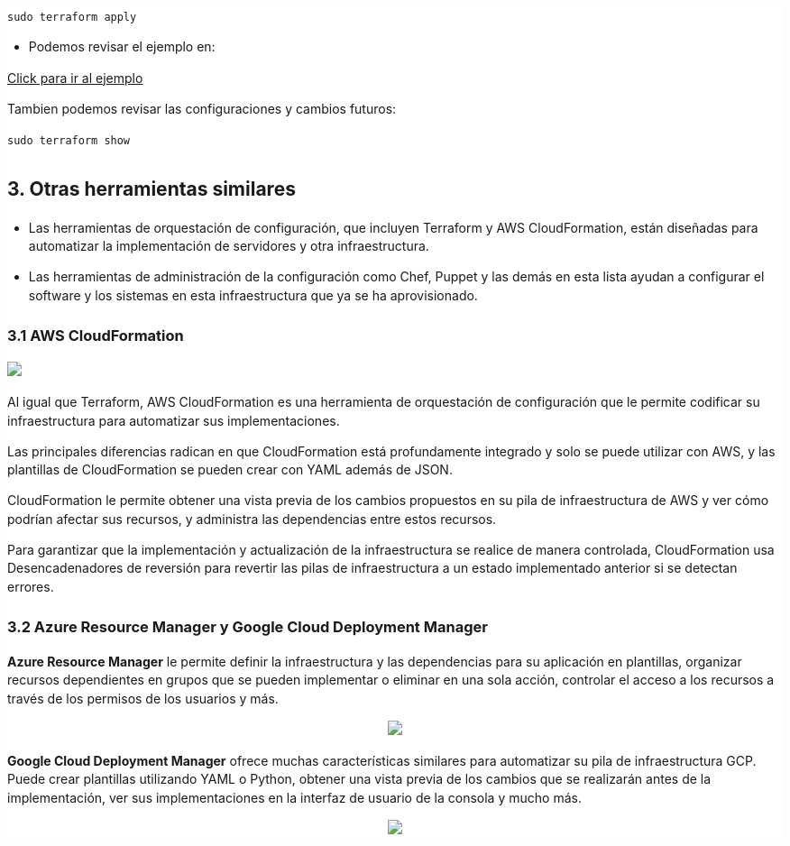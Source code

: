 ```
sudo terraform apply
```

- Podemos revisar el ejemplo en:

[Click para ir al ejemplo](http://terraform-asg-example-1628040009.us-east-1.elb.amazonaws.com)


Tambien podemos revisar las configuraciones y cambios futuros:

```
sudo terraform show
```


## 3. Otras herramientas similares

- Las herramientas de orquestación de configuración, que incluyen Terraform y AWS CloudFormation, están diseñadas para automatizar la implementación de servidores y otra infraestructura.

- Las herramientas de administración de la configuración como Chef, Puppet y las demás en esta lista ayudan a configurar el software y los sistemas en esta infraestructura que ya se ha aprovisionado.

### 3.1 AWS CloudFormation

<img src="https://dnp94fjvlna2x.cloudfront.net/wp-content/uploads/2018/04/CF-logo.png" width="128">

Al igual que Terraform, AWS CloudFormation es una herramienta de orquestación de configuración que le permite codificar su infraestructura para automatizar sus implementaciones.

Las principales diferencias radican en que CloudFormation está profundamente integrado y solo se puede utilizar con AWS, y las plantillas de CloudFormation se pueden crear con YAML además de JSON.

CloudFormation le permite obtener una vista previa de los cambios propuestos en su pila de infraestructura de AWS y ver cómo podrían afectar sus recursos, y administra las dependencias entre estos recursos.

Para garantizar que la implementación y actualización de la infraestructura se realice de manera controlada, CloudFormation usa Desencadenadores de reversión para revertir las pilas de infraestructura a un estado implementado anterior si se detectan errores.

### 3.2 Azure Resource Manager y Google Cloud Deployment Manager

**Azure Resource Manager** le permite definir la infraestructura y las dependencias para su aplicación en plantillas, organizar recursos dependientes en grupos que se pueden implementar o eliminar en una sola acción, controlar el acceso a los recursos a través de los permisos de los usuarios y más.
<center>
<img src="https://dnp94fjvlna2x.cloudfront.net/wp-content/uploads/2018/04/azure-resource-manager.jpg" width="128">
</center>

**Google Cloud Deployment Manager**  ofrece muchas características similares para automatizar su pila de infraestructura GCP. Puede crear plantillas utilizando YAML o Python, obtener una vista previa de los cambios que se realizarán antes de la implementación, ver sus implementaciones en la interfaz de usuario de la consola y mucho más.

<center>
<img src="https://dnp94fjvlna2x.cloudfront.net/wp-content/uploads/2018/04/Deployment_Manager.png" width="128">
</center>